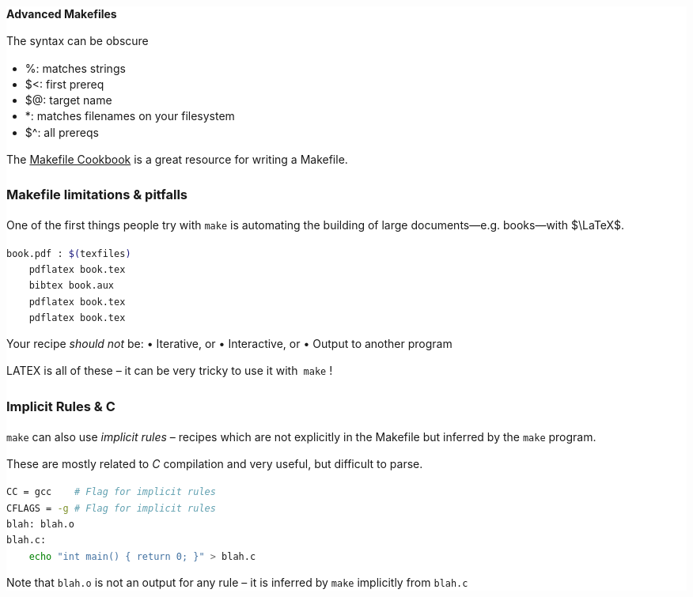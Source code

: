 **Advanced Makefiles**

The syntax can be obscure

- %: matches strings
- $<: first prereq
- $@: target name
- *: matches filenames on your filesystem
- $^: all prereqs



The [Makefile Cookbook](https://makefiletutorial.com/#targets) is a great resource for writing a Makefile.



### **Makefile limitations & pitfalls**

One of the first things people try with `make` is automating the building of large documents—e.g. books—with $\LaTeX$.

```bash
book.pdf : $(texfiles)
    pdflatex book.tex
    bibtex book.aux
    pdflatex book.tex
    pdflatex book.tex
```

Your recipe *should not* be:
 • Iterative, or
 • Interactive, or
 • Output to another program

LATEX is all of these – it can be very tricky to use it with` make` !





### **Implicit Rules &** **C**

`make` can also use *implicit rules* – recipes which are not explicitly in the Makefile but inferred by the `make` program.

These are mostly related to *C* compilation and very useful, but difficult to parse.

```bash
CC = gcc    # Flag for implicit rules
CFLAGS = -g # Flag for implicit rules
blah: blah.o
blah.c:
	echo "int main() { return 0; }" > blah.c 
```



Note that `blah.o` is not an output for any rule – it is inferred by `make` implicitly from `blah.c`
